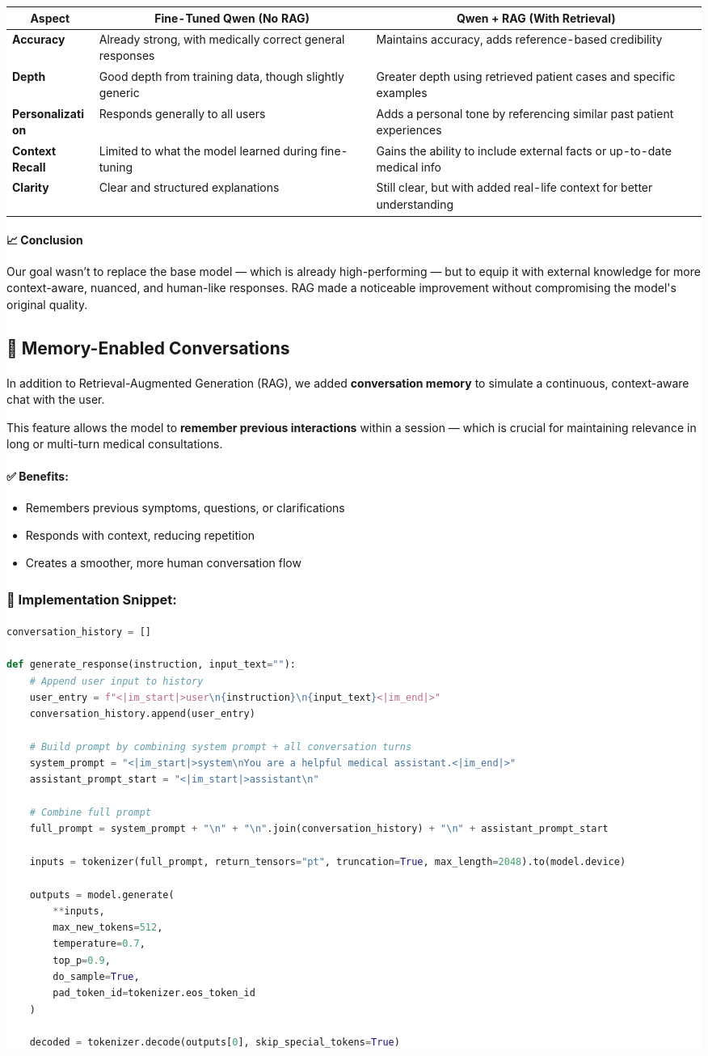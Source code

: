 | Aspect              | Fine-Tuned Qwen (No RAG)                                 | Qwen + RAG (With Retrieval)                                            |
| ------------------- | -------------------------------------------------------- | ---------------------------------------------------------------------- |
| **Accuracy**        | Already strong, with medically correct general responses | Maintains accuracy, adds reference-based credibility                   |
| **Depth**           | Good depth from training data, though slightly generic   | Greater depth using retrieved patient cases and specific examples      |
| **Personalization** | Responds generally to all users                          | Adds a personal tone by referencing similar past patient experiences   |
| **Context Recall**  | Limited to what the model learned during fine-tuning     | Gains the ability to include external facts or up-to-date medical info |
| **Clarity**         | Clear and structured explanations                        | Still clear, but with added real-life context for better understanding |




#### 📈 Conclusion
Our goal wasn’t to replace the base model — which is already high-performing — but to equip it with external knowledge for more context-aware, nuanced, and human-like responses. RAG made a noticeable improvement without compromising the model's original quality.


## 🧠 Memory-Enabled Conversations
In addition to Retrieval-Augmented Generation (RAG), we added **conversation memory** to simulate a continuous, context-aware chat with the user.

This feature allows the model to **remember previous interactions** within a session — which is crucial for maintaining relevance in long or multi-turn medical consultations.

#### ✅ Benefits:

- Remembers previous symptoms, questions, or clarifications

- Responds with context, reducing repetition

- Creates a smoother, more human conversation flow

### 🧩 Implementation Snippet:

```python
conversation_history = []

def generate_response(instruction, input_text=""):
    # Append user input to history
    user_entry = f"<|im_start|>user\n{instruction}\n{input_text}<|im_end|>"
    conversation_history.append(user_entry)

    # Build prompt by combining system prompt + all conversation turns
    system_prompt = "<|im_start|>system\nYou are a helpful medical assistant.<|im_end|>"
    assistant_prompt_start = "<|im_start|>assistant\n"

    # Combine full prompt
    full_prompt = system_prompt + "\n" + "\n".join(conversation_history) + "\n" + assistant_prompt_start

    inputs = tokenizer(full_prompt, return_tensors="pt", truncation=True, max_length=2048).to(model.device)

    outputs = model.generate(
        **inputs,
        max_new_tokens=512,
        temperature=0.7,
        top_p=0.9,
        do_sample=True,
        pad_token_id=tokenizer.eos_token_id
    )

    decoded = tokenizer.decode(outputs[0], skip_special_tokens=True)

```